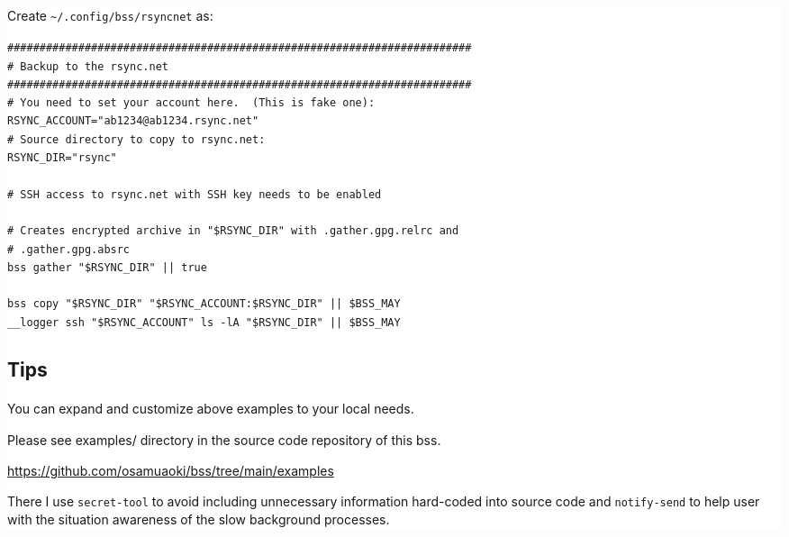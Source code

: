 Create `~/.config/bss/rsyncnet` as:

```text
########################################################################
# Backup to the rsync.net
########################################################################
# You need to set your account here.  (This is fake one):
RSYNC_ACCOUNT="ab1234@ab1234.rsync.net"
# Source directory to copy to rsync.net:
RSYNC_DIR="rsync"

# SSH access to rsync.net with SSH key needs to be enabled

# Creates encrypted archive in "$RSYNC_DIR" with .gather.gpg.relrc and
# .gather.gpg.absrc
bss gather "$RSYNC_DIR" || true

bss copy "$RSYNC_DIR" "$RSYNC_ACCOUNT:$RSYNC_DIR" || $BSS_MAY
__logger ssh "$RSYNC_ACCOUNT" ls -lA "$RSYNC_DIR" || $BSS_MAY
```

## Tips

You can expand and customize above examples to your local needs.

Please see examples/ directory in the source code repository of this bss.

  https://github.com/osamuaoki/bss/tree/main/examples

There I use `secret-tool` to avoid including unnecessary information hard-coded
into source code and `notify-send` to help user with the situation awareness of
the slow background processes.

